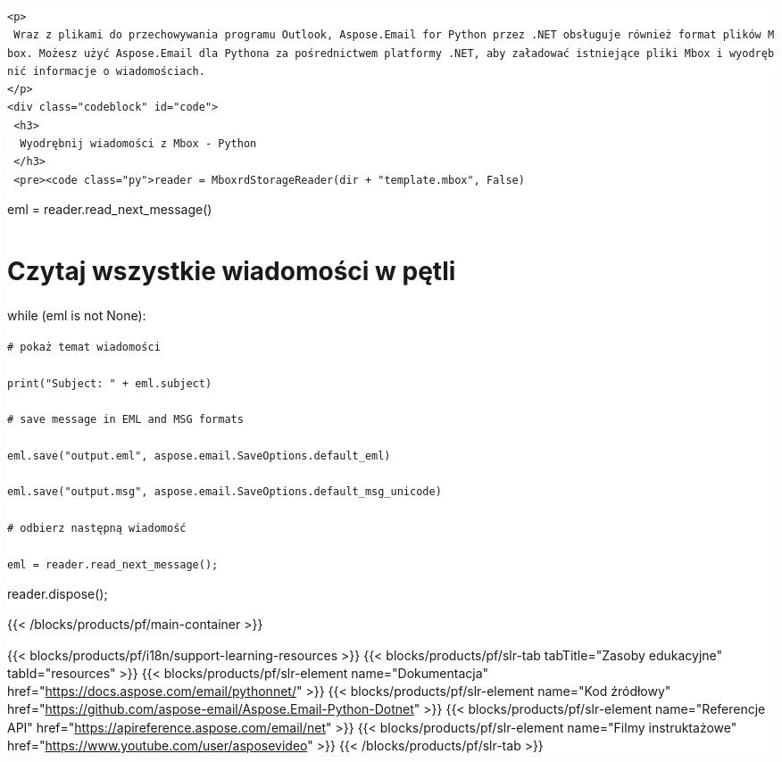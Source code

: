     <p>
     Wraz z plikami do przechowywania programu Outlook, Aspose.Email for Python przez .NET obsługuje również format plików Mbox. Możesz użyć Aspose.Email dla Pythona za pośrednictwem platformy .NET, aby załadować istniejące pliki Mbox i wyodrębnić informacje o wiadomościach.
    </p>
    <div class="codeblock" id="code">
     <h3>
      Wyodrębnij wiadomości z Mbox - Python
     </h3>
     <pre><code class="py">reader = MboxrdStorageReader(dir + "template.mbox", False)

eml = reader.read_next_message()

# Czytaj wszystkie wiadomości w pętli

while (eml is not None):

    # pokaż temat wiadomości

    print("Subject: " + eml.subject)

    # save message in EML and MSG formats

    eml.save("output.eml", aspose.email.SaveOptions.default_eml)

    eml.save("output.msg", aspose.email.SaveOptions.default_msg_unicode)

    # odbierz następną wiadomość

    eml = reader.read_next_message();

reader.dispose();</code></pre>
    </div>
   </div>
  </div>
 </div>
</div>


{{< /blocks/products/pf/main-container >}}


{{< blocks/products/pf/i18n/support-learning-resources >}}
{{< blocks/products/pf/slr-tab tabTitle="Zasoby edukacyjne" tabId="resources" >}}
{{< blocks/products/pf/slr-element name="Dokumentacja" href="https://docs.aspose.com/email/pythonnet/" >}}
{{< blocks/products/pf/slr-element name="Kod źródłowy" href="https://github.com/aspose-email/Aspose.Email-Python-Dotnet" >}}
{{< blocks/products/pf/slr-element name="Referencje API" href="https://apireference.aspose.com/email/net" >}}
{{< blocks/products/pf/slr-element name="Filmy instruktażowe" href="https://www.youtube.com/user/asposevideo" >}}
{{< /blocks/products/pf/slr-tab >}}
